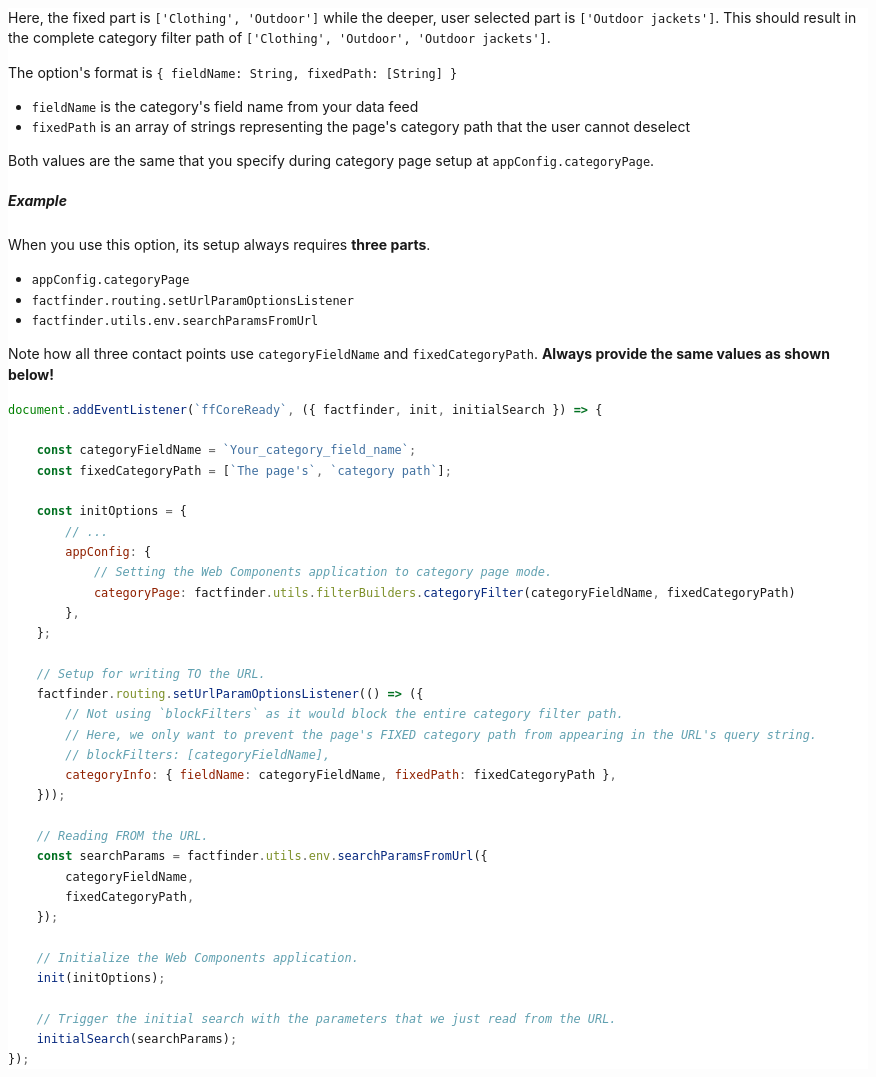 Here, the fixed part is `['Clothing', 'Outdoor']` while the deeper, user selected part is `['Outdoor jackets']`.
This should result in the complete category filter path of `['Clothing', 'Outdoor', 'Outdoor jackets']`.

The option's format is `{ fieldName: String, fixedPath: [String] }`

- `fieldName` is the category's field name from your data feed
- `fixedPath` is an array of strings representing the page's category path that the user cannot deselect

Both values are the same that you specify during category page setup at `appConfig.categoryPage`.


##### Example

When you use this option, its setup always requires **three parts**.

- `appConfig.categoryPage`
- `factfinder.routing.setUrlParamOptionsListener`
- `factfinder.utils.env.searchParamsFromUrl`

Note how all three contact points use `categoryFieldName` and `fixedCategoryPath`.
**Always provide the same values as shown below!**

```js
document.addEventListener(`ffCoreReady`, ({ factfinder, init, initialSearch }) => {

    const categoryFieldName = `Your_category_field_name`;
    const fixedCategoryPath = [`The page's`, `category path`];

    const initOptions = {
        // ...
        appConfig: {
            // Setting the Web Components application to category page mode.
            categoryPage: factfinder.utils.filterBuilders.categoryFilter(categoryFieldName, fixedCategoryPath)
        },
    };

    // Setup for writing TO the URL.
    factfinder.routing.setUrlParamOptionsListener(() => ({
        // Not using `blockFilters` as it would block the entire category filter path.
        // Here, we only want to prevent the page's FIXED category path from appearing in the URL's query string.
        // blockFilters: [categoryFieldName],
        categoryInfo: { fieldName: categoryFieldName, fixedPath: fixedCategoryPath },
    }));

    // Reading FROM the URL.
    const searchParams = factfinder.utils.env.searchParamsFromUrl({
        categoryFieldName,
        fixedCategoryPath,
    });

    // Initialize the Web Components application.
    init(initOptions);

    // Trigger the initial search with the parameters that we just read from the URL.
    initialSearch(searchParams);
});
```
